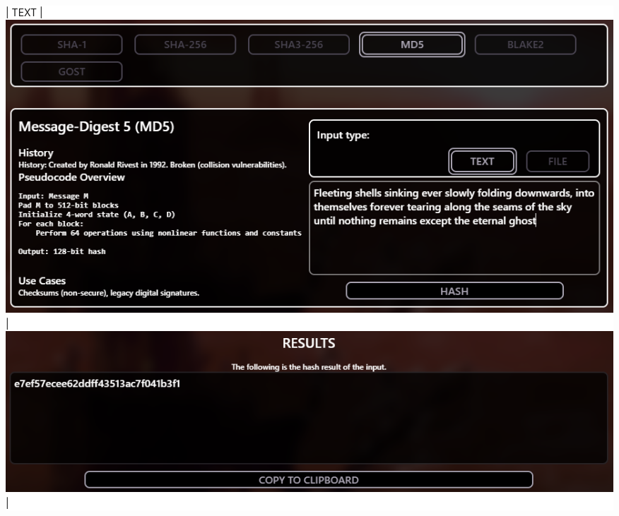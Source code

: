 | TEXT | ![text-input-md5](/sample_runs/Hashing/MD5-text1.png "Hashing text using MD5") | ![text-input-md5](/sample_runs/Hashing/MD5-text2.png "Hashed text using MD5") |